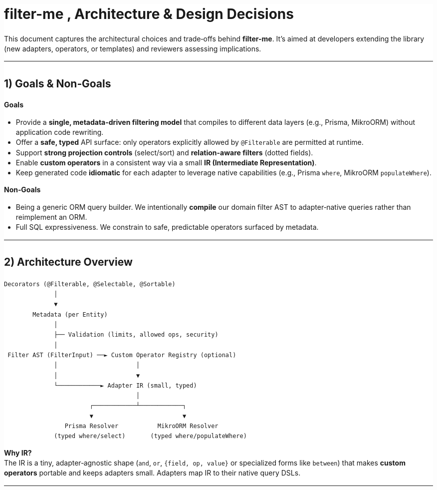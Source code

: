 # filter-me ,  Architecture & Design Decisions

This document captures the architectural choices and trade‑offs behind **filter-me**. It’s aimed at developers extending the library (new adapters, operators, or templates) and reviewers assessing implications.

---

## 1) Goals & Non‑Goals

**Goals**
- Provide a **single, metadata-driven filtering model** that compiles to different data layers (e.g., Prisma, MikroORM) without application code rewriting.
- Offer a **safe, typed** API surface: only operators explicitly allowed by `@Filterable` are permitted at runtime.
- Support **strong projection controls** (select/sort) and **relation-aware filters** (dotted fields).
- Enable **custom operators** in a consistent way via a small **IR (Intermediate Representation)**.
- Keep generated code **idiomatic** for each adapter to leverage native capabilities (e.g., Prisma `where`, MikroORM `populateWhere`).

**Non‑Goals**
- Being a generic ORM query builder. We intentionally **compile** our domain filter AST to adapter‑native queries rather than reimplement an ORM.
- Full SQL expressiveness. We constrain to safe, predictable operators surfaced by metadata.

---

## 2) Architecture Overview

```
Decorators (@Filterable, @Selectable, @Sortable)
              │
              ▼
        Metadata (per Entity)
              │
              ├── Validation (limits, allowed ops, security)
              │
 Filter AST (FilterInput) ──► Custom Operator Registry (optional)
              │                      │
              │                      ▼
              └────────────► Adapter IR (small, typed)
                                     │
                        ┌────────────┴────────────┐
                        ▼                         ▼
                 Prisma Resolver           MikroORM Resolver
              (typed where/select)       (typed where/populateWhere)
```

**Why IR?**  
The IR is a tiny, adapter‑agnostic shape (`and`, `or`, `{field, op, value}` or specialized forms like `between`) that makes **custom operators** portable and keeps adapters small. Adapters map IR to their native query DSLs.

---